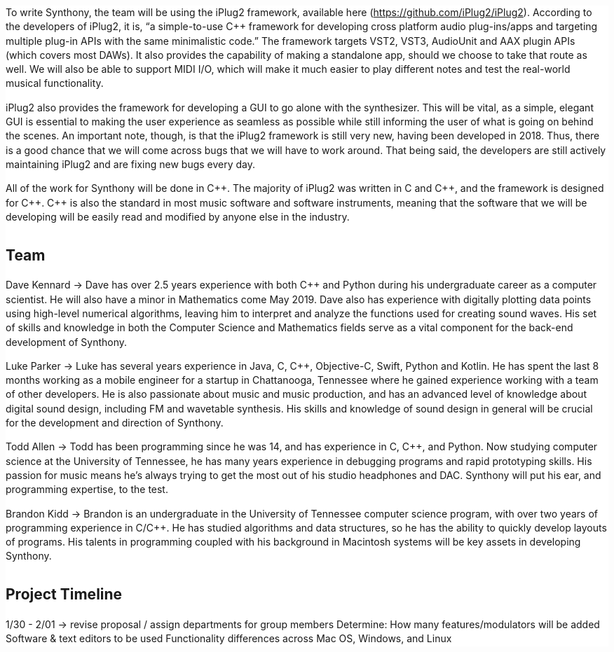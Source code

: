 To write Synthony, the team will be using the iPlug2 framework, available here (https://github.com/iPlug2/iPlug2). According to the developers of iPlug2, it is, “a simple-to-use C++ framework for developing cross platform audio plug-ins/apps and targeting multiple plug-in APIs with the same minimalistic code.” The framework targets VST2, VST3, AudioUnit and AAX plugin APIs (which covers most DAWs). It also provides the capability of making a standalone app, should we choose to take that route as well. We will also be able to support MIDI I/O, which will make it much easier to play different notes and test the real-world musical functionality. 

iPlug2 also provides the framework for developing a GUI to go alone with the synthesizer. This will be vital, as a simple, elegant GUI is essential to making the user experience as seamless as possible while still informing the user of what is going on behind the scenes. An important note, though, is that the iPlug2 framework is still very new, having been developed in 2018. Thus, there is a good chance that we will come across bugs that we will have to work around. That being said, the developers are still actively maintaining iPlug2 and are fixing new bugs every day. 

All of the work for Synthony will be done in C++. The majority of iPlug2 was written in C and C++, and the framework is designed for C++. C++ is also the standard in most music software and software instruments, meaning that the software that we will be developing will be easily read and modified by anyone else in the industry. 

## Team
Dave Kennard -> Dave has over 2.5 years experience with both C++ and Python during his undergraduate career as a computer scientist. He will also have a minor in Mathematics come May 2019. Dave also has experience with digitally plotting data points using high-level numerical algorithms, leaving him to interpret and analyze the functions used for creating sound waves. His set of skills and knowledge in both the Computer Science and Mathematics fields serve as a vital component for the back-end development of Synthony. 

Luke Parker -> Luke has several years experience in Java, C, C++, Objective-C, Swift, Python and Kotlin. He has spent the last 8 months working as a mobile engineer for a startup in Chattanooga, Tennessee where he gained experience working with a team of other developers. He is also passionate about music and music production, and has an advanced level of knowledge about digital sound design, including FM and wavetable synthesis. His skills and knowledge of sound design in general will be crucial for the development and direction of Synthony.

Todd Allen -> Todd has been programming since he was 14, and has experience in C, C++, and Python.  Now studying computer science at the University of Tennessee, he has many years experience in debugging programs and rapid prototyping skills.  His passion for music means he’s always trying to get the most out of his studio headphones and DAC.  Synthony will put his ear, and programming expertise, to the test.

Brandon Kidd -> Brandon is an undergraduate in the University of Tennessee computer science program, with over two years of programming experience in C/C++.  He has studied algorithms and data structures, so he has the ability to quickly develop layouts of programs. His talents in programming coupled with his background in Macintosh systems will be key assets in developing Synthony.

## Project Timeline
1/30 - 2/01 -> revise proposal / assign departments for group members
	Determine:
		How many features/modulators will be added
		Software & text editors to be used
Functionality differences across Mac OS, Windows, and Linux
